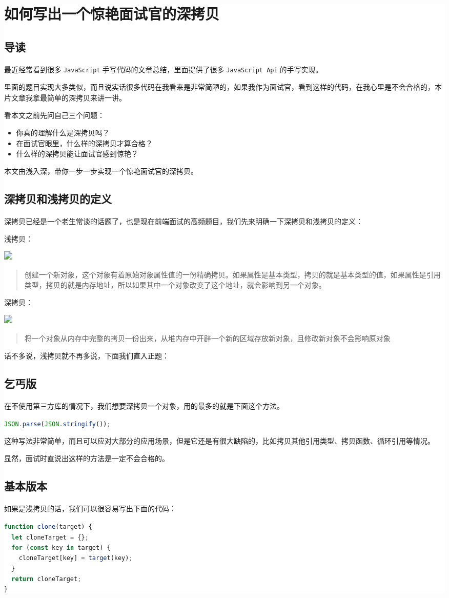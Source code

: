 # 如何写出一个惊艳面试官的深拷贝

## 导读

最近经常看到很多 `JavaScript` 手写代码的文章总结，里面提供了很多 `JavaScript Api` 的手写实现。

里面的题目实现大多类似，而且说实话很多代码在我看来是非常简陋的，如果我作为面试官，看到这样的代码，在我心里是不会合格的，本片文章我拿最简单的深拷贝来讲一讲。

看本文之前先问自己三个问题：
- 你真的理解什么是深拷贝吗？
- 在面试官眼里，什么样的深拷贝才算合格？
- 什么样的深拷贝能让面试官感到惊艳？

本文由浅入深，带你一步一步实现一个惊艳面试官的深拷贝。

## 深拷贝和浅拷贝的定义

深拷贝已经是一个老生常谈的话题了，也是现在前端面试的高频题目，我们先来明确一下深拷贝和浅拷贝的定义：

浅拷贝：

![](https://i.loli.net/2019/08/30/N3CB7obYhn5Lvxz.jpg)

> 创建一个新对象，这个对象有着原始对象属性值的一份精确拷贝。如果属性是基本类型，拷贝的就是基本类型的值，如果属性是引用类型，拷贝的就是内存地址，所以如果其中一个对象改变了这个地址，就会影响到另一个对象。

深拷贝：

![](https://i.loli.net/2019/08/30/OFIGRqZeWkBn9cr.jpg)

> 将一个对象从内存中完整的拷贝一份出来，从堆内存中开辟一个新的区域存放新对象，且修改新对象不会影响原对象

话不多说，浅拷贝就不再多说，下面我们直入正题：

## 乞丐版

在不使用第三方库的情况下，我们想要深拷贝一个对象，用的最多的就是下面这个方法。

```js
JSON.parse(JSON.stringify());
```

这种写法非常简单，而且可以应对大部分的应用场景，但是它还是有很大缺陷的，比如拷贝其他引用类型、拷贝函数、循环引用等情况。

显然，面试时直说出这样的方法是一定不会合格的。

## 基本版本

如果是浅拷贝的话，我们可以很容易写出下面的代码：

```js
function clone(target) {
  let cloneTarget = {};
  for (const key in target) {
    cloneTarget[key] = target(key);
  }
  return cloneTarget;
}
```
